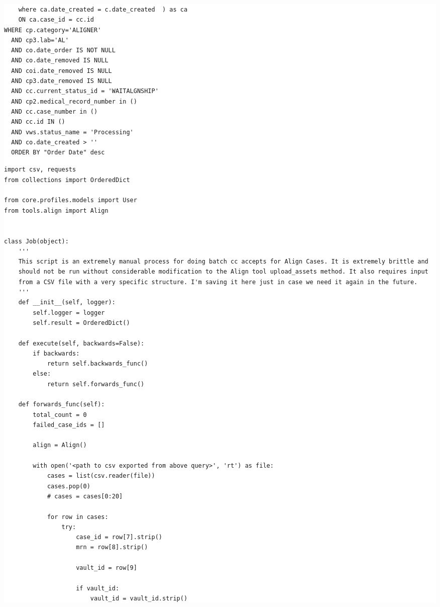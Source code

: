 ```
	where ca.date_created = c.date_created	) as ca
	ON ca.case_id = cc.id
WHERE cp.category='ALIGNER'
  AND cp3.lab='AL'
  AND co.date_order IS NOT NULL
  AND co.date_removed IS NULL
  AND coi.date_removed IS NULL
  AND cp3.date_removed IS NULL
  AND cc.current_status_id = 'WAITALGNSHIP'
  AND cp2.medical_record_number in ()
  AND cc.case_number in ()
  AND cc.id IN ()
  AND vws.status_name = 'Processing'
  AND co.date_created > ''
  ORDER BY "Order Date" desc
```

```
import csv, requests
from collections import OrderedDict

from core.profiles.models import User
from tools.align import Align


class Job(object):
    '''
    This script is an extremely manual process for doing batch cc accepts for Align Cases. It is extremely brittle and
    should not be run without considerable modification to the Align tool upload_assets method. It also requires input
    from a CSV file with a very specific structure. I'm saving it here just in case we need it again in the future.
    '''
    def __init__(self, logger):
        self.logger = logger
        self.result = OrderedDict()

    def execute(self, backwards=False):
        if backwards:
            return self.backwards_func()
        else:
            return self.forwards_func()

    def forwards_func(self):
        total_count = 0
        failed_case_ids = []

        align = Align()

        with open('<path to csv exported from above query>', 'rt') as file:
            cases = list(csv.reader(file))
            cases.pop(0)
            # cases = cases[0:20]

            for row in cases:
                try:
                    case_id = row[7].strip()
                    mrn = row[8].strip()

                    vault_id = row[9]

                    if vault_id:
                        vault_id = vault_id.strip()
```